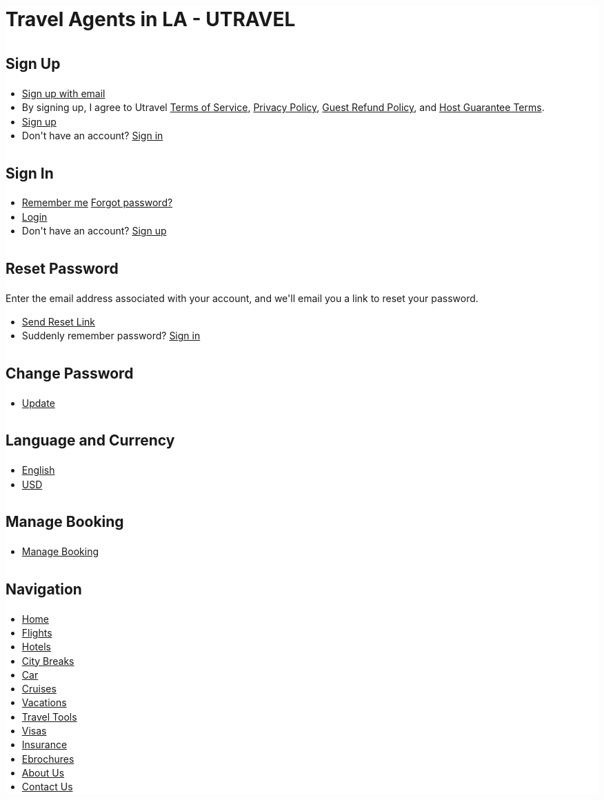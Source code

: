 # Travel Agents in LA - UTRAVEL

## Sign Up

- [Sign up with email](#)
- By signing up, I agree to Utravel [Terms of Service](#), [Privacy Policy](#), [Guest Refund Policy](#), and [Host Guarantee Terms](#).
- [Sign up](#)
- Don't have an account? [Sign in](#)

## Sign In

- [Remember me](#) [Forgot password?](#)
- [Login](#)
- Don't have an account? [Sign up](#)

## Reset Password

Enter the email address associated with your account, and we'll email you a link to reset your password.

- [Send Reset Link](#)
- Suddenly remember password? [Sign in](#)

## Change Password

- [Update](#)

## Language and Currency

- [English](#)
- [USD](#)

## Manage Booking

- [Manage Booking](https://utravel.com/index.php/support)

## Navigation

- [Home](https://utravel.com/index.php/)
- [Flights](https://utravel.com/index.php/Flights)
- [Hotels](https://www.booking.com/index.html?aid=803416)
- [City Breaks](https://www.viator.com/?pid=P00001057&uid=U00001501&mcid=58086&currency=INR)
- [Car](https://www.viator.com/en-IN/searchResults/all?text=london)
- [Cruises](http://www.amawaterways.com/agent/ama-waterways)
- [Vacations](https://utravel.com/index.php/Vacation)
- [Travel Tools](https://utravel.com/index.php/Tools)
- [Visas](https://utravel.com/index.php/Visas)
- [Insurance](https://www.g1g.com/affiliateUnique_f28d372ab0d2b686b43cb001bddab16b)
- [Ebrochures](https://brochurerack.inspiretravelnow.com/DisplayBrochureRack.aspx?arid=f73cabc4c5d9522f2bfd194c07a0880f)
- [About Us](https://utravel.com/index.php/About-us)
- [Contact Us](https://utravel.com/index.php/Contact-Us)
